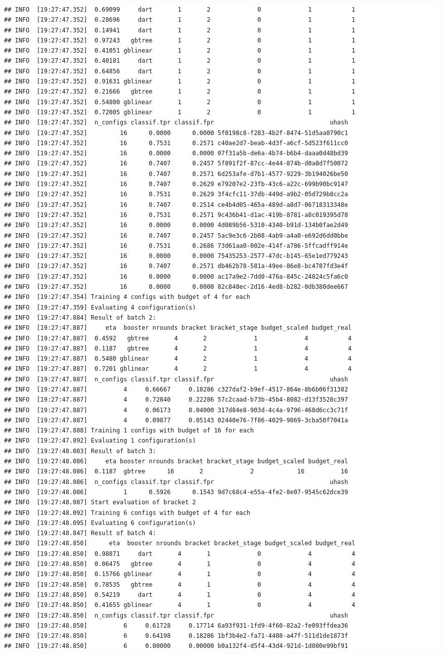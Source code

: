 ```
## INFO  [19:27:47.352]  0.69099     dart       1       2             0             1           1 
## INFO  [19:27:47.352]  0.28696     dart       1       2             0             1           1 
## INFO  [19:27:47.352]  0.14941     dart       1       2             0             1           1 
## INFO  [19:27:47.352]  0.97243   gbtree       1       2             0             1           1 
## INFO  [19:27:47.352]  0.41051 gblinear       1       2             0             1           1 
## INFO  [19:27:47.352]  0.40181     dart       1       2             0             1           1 
## INFO  [19:27:47.352]  0.64856     dart       1       2             0             1           1 
## INFO  [19:27:47.352]  0.91631 gblinear       1       2             0             1           1 
## INFO  [19:27:47.352]  0.21666   gbtree       1       2             0             1           1 
## INFO  [19:27:47.352]  0.54800 gblinear       1       2             0             1           1 
## INFO  [19:27:47.352]  0.72005 gblinear       1       2             0             1           1 
## INFO  [19:27:47.352]  n_configs classif.tpr classif.fpr                                uhash 
## INFO  [19:27:47.352]         16      0.0000      0.0000 5f0198c8-f283-4b2f-8474-51d5aa0790c1 
## INFO  [19:27:47.352]         16      0.7531      0.2571 c40ae2d7-beab-4d3f-a6cf-5d523f611cc0 
## INFO  [19:27:47.352]         16      0.0000      0.0000 07f31a5b-de6a-4b74-b6b4-daaa0d48bd39 
## INFO  [19:27:47.352]         16      0.7407      0.2457 5f891f2f-87cc-4e44-874b-d0a8d7f50072 
## INFO  [19:27:47.352]         16      0.7407      0.2571 6d253afe-d7b1-4577-9229-3b194026be50 
## INFO  [19:27:47.352]         16      0.7407      0.2629 e79207e2-23fb-43c6-a22c-699b90bc9147 
## INFO  [19:27:47.352]         16      0.7531      0.2629 3f4cfc11-37db-449d-a9b2-05d729b8cc2a 
## INFO  [19:27:47.352]         16      0.7407      0.2514 ce4b4d05-465a-489d-a8d7-06718313348e 
## INFO  [19:27:47.352]         16      0.7531      0.2571 9c436b41-d1ac-419b-8781-a8c019395d78 
## INFO  [19:27:47.352]         16      0.0000      0.0000 4d089b56-5310-4340-b91d-134b0fae2d49 
## INFO  [19:27:47.352]         16      0.7407      0.2457 5ac9e3c6-2b08-4ab9-a4a0-e692d6dd0bbe 
## INFO  [19:27:47.352]         16      0.7531      0.2686 73d61aa0-002e-414f-a786-5ffcadff914e 
## INFO  [19:27:47.352]         16      0.0000      0.0000 75435253-2577-47dc-b145-65e1ed779243 
## INFO  [19:27:47.352]         16      0.7407      0.2571 db462b78-581a-49ee-86e8-bc4787fd3e4f 
## INFO  [19:27:47.352]         16      0.0000      0.0000 ac17a9e2-7dd0-476a-845c-24824c5fa6c0 
## INFO  [19:27:47.352]         16      0.0000      0.0000 82c848ec-2d16-4ed8-b282-0db380dee667 
## INFO  [19:27:47.354] Training 4 configs with budget of 4 for each 
## INFO  [19:27:47.359] Evaluating 4 configuration(s) 
## INFO  [19:27:47.884] Result of batch 2: 
## INFO  [19:27:47.887]     eta  booster nrounds bracket bracket_stage budget_scaled budget_real 
## INFO  [19:27:47.887]  0.4592   gbtree       4       2             1             4           4 
## INFO  [19:27:47.887]  0.1187   gbtree       4       2             1             4           4 
## INFO  [19:27:47.887]  0.5480 gblinear       4       2             1             4           4 
## INFO  [19:27:47.887]  0.7201 gblinear       4       2             1             4           4 
## INFO  [19:27:47.887]  n_configs classif.tpr classif.fpr                                uhash 
## INFO  [19:27:47.887]          4     0.66667     0.18286 c327daf2-b9ef-4517-864e-8b6b06f31382 
## INFO  [19:27:47.887]          4     0.72840     0.22286 57c2caad-b73b-45b4-8082-d13f3528c397 
## INFO  [19:27:47.887]          4     0.06173     0.04000 317d84e8-903d-4c4a-9796-468d6cc3c71f 
## INFO  [19:27:47.887]          4     0.09877     0.05143 02440e76-7f86-4029-9869-3cba50f7041a 
## INFO  [19:27:47.888] Training 1 configs with budget of 16 for each 
## INFO  [19:27:47.892] Evaluating 1 configuration(s) 
## INFO  [19:27:48.083] Result of batch 3: 
## INFO  [19:27:48.086]     eta booster nrounds bracket bracket_stage budget_scaled budget_real 
## INFO  [19:27:48.086]  0.1187  gbtree      16       2             2            16          16 
## INFO  [19:27:48.086]  n_configs classif.tpr classif.fpr                                uhash 
## INFO  [19:27:48.086]          1      0.5926      0.1543 9d7c68c4-e55a-4fe2-8e07-9545c62dce39 
## INFO  [19:27:48.087] Start evaluation of bracket 2 
## INFO  [19:27:48.092] Training 6 configs with budget of 4 for each 
## INFO  [19:27:48.095] Evaluating 6 configuration(s) 
## INFO  [19:27:48.847] Result of batch 4: 
## INFO  [19:27:48.850]      eta  booster nrounds bracket bracket_stage budget_scaled budget_real 
## INFO  [19:27:48.850]  0.98871     dart       4       1             0             4           4 
## INFO  [19:27:48.850]  0.06475   gbtree       4       1             0             4           4 
## INFO  [19:27:48.850]  0.15766 gblinear       4       1             0             4           4 
## INFO  [19:27:48.850]  0.78535   gbtree       4       1             0             4           4 
## INFO  [19:27:48.850]  0.54219     dart       4       1             0             4           4 
## INFO  [19:27:48.850]  0.41655 gblinear       4       1             0             4           4 
## INFO  [19:27:48.850]  n_configs classif.tpr classif.fpr                                uhash 
## INFO  [19:27:48.850]          6     0.61728     0.17714 6a93f931-1fd9-4f60-82a2-fe093ffdea36 
## INFO  [19:27:48.850]          6     0.64198     0.18286 1bf3b4e2-fa71-4408-a47f-511d1de1873f 
## INFO  [19:27:48.850]          6     0.00000     0.00000 b0a132f4-d5f4-43d4-921d-1d080e99bf91 
```
